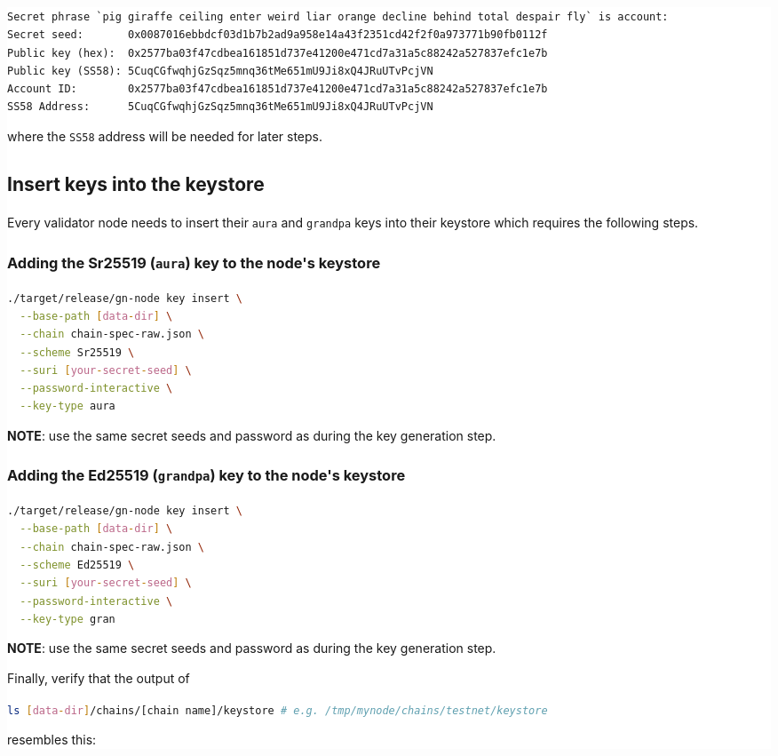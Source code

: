 ```text
Secret phrase `pig giraffe ceiling enter weird liar orange decline behind total despair fly` is account:
Secret seed:       0x0087016ebbdcf03d1b7b2ad9a958e14a43f2351cd42f2f0a973771b90fb0112f
Public key (hex):  0x2577ba03f47cdbea161851d737e41200e471cd7a31a5c88242a527837efc1e7b
Public key (SS58): 5CuqCGfwqhjGzSqz5mnq36tMe651mU9Ji8xQ4JRuUTvPcjVN
Account ID:        0x2577ba03f47cdbea161851d737e41200e471cd7a31a5c88242a527837efc1e7b
SS58 Address:      5CuqCGfwqhjGzSqz5mnq36tMe651mU9Ji8xQ4JRuUTvPcjVN
```

where the `SS58` address will be needed for later steps.

## Insert keys into the keystore

Every validator node needs to insert their `aura` and `grandpa` keys into their
keystore which requires the following steps.

### Adding the Sr25519 (`aura`) key to the node's keystore

```bash
./target/release/gn-node key insert \
  --base-path [data-dir] \
  --chain chain-spec-raw.json \
  --scheme Sr25519 \
  --suri [your-secret-seed] \
  --password-interactive \
  --key-type aura
```

**NOTE**: use the same secret seeds and password as during the key generation
step.

### Adding the Ed25519 (`grandpa`) key to the node's keystore

```bash
./target/release/gn-node key insert \
  --base-path [data-dir] \
  --chain chain-spec-raw.json \
  --scheme Ed25519 \
  --suri [your-secret-seed] \
  --password-interactive \
  --key-type gran
```

**NOTE**: use the same secret seeds and password as during the key generation
step.

Finally, verify that the output of

```bash
ls [data-dir]/chains/[chain name]/keystore # e.g. /tmp/mynode/chains/testnet/keystore
```

resembles this:
